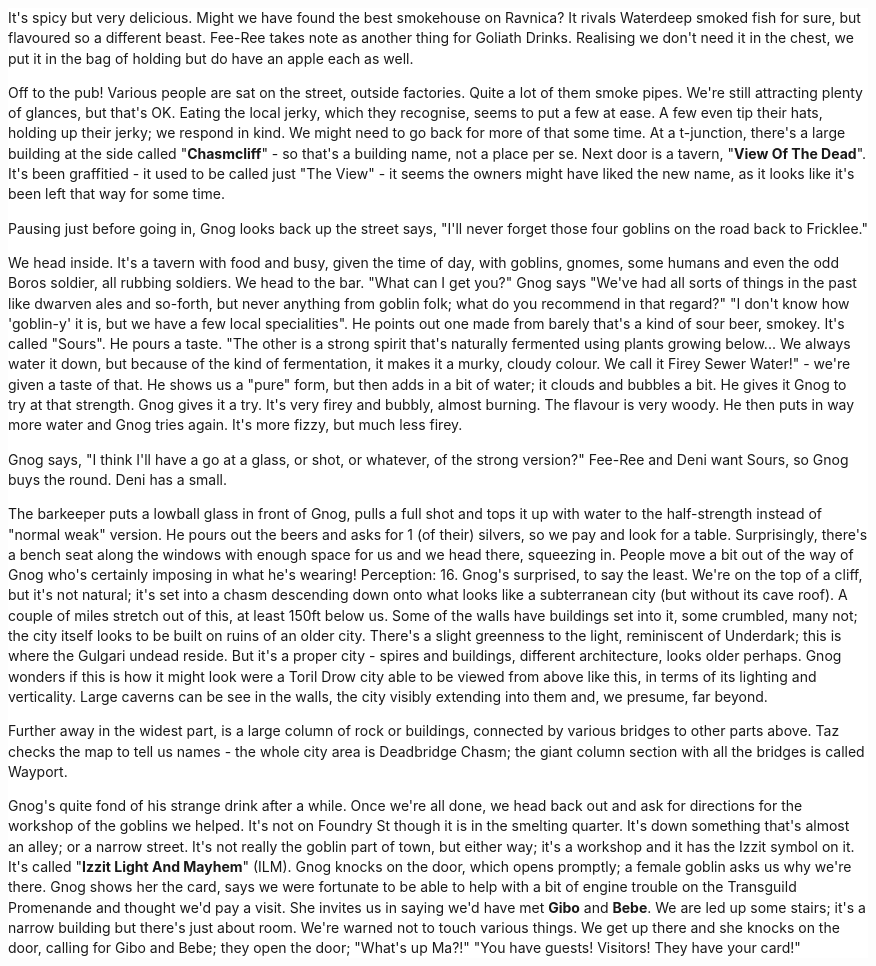 It's spicy but very delicious. Might we have found the best smokehouse on Ravnica? It rivals Waterdeep smoked fish for sure, but flavoured so a different beast. Fee-Ree takes note as another thing for Goliath Drinks. Realising we don't need it in the chest, we put it in the bag of holding but do have an apple each as well.

Off to the pub! Various people are sat on the street, outside factories. Quite a lot of them smoke pipes. We're still attracting plenty of glances, but that's OK. Eating the local jerky, which they recognise, seems to put a few at ease. A few even tip their hats, holding up their jerky; we respond in kind. We might need to go back for more of that some time. At a t-junction, there's a large building at the side called "**Chasmcliff**" - so that's a building name, not a place per se. Next door is a tavern, "**View Of The Dead**". It's been graffitied - it used to be called just "The View" - it seems the owners might have liked the new name, as it looks like it's been left that way for some time.

Pausing just before going in, Gnog looks back up the street says, "I'll never forget those four goblins on the road back to Fricklee."

We head inside. It's a tavern with food and busy, given the time of day, with goblins, gnomes, some humans and even the odd Boros soldier, all rubbing soldiers. We head to the bar. "What can I get you?" Gnog says "We've had all sorts of things in the past like dwarven ales and so-forth, but never anything from goblin folk; what do you recommend in that regard?" "I don't know how 'goblin-y' it is, but we have a few local specialities". He points out one made from barely that's a kind of sour beer, smokey. It's called "Sours". He pours a taste. "The other is a strong spirit that's naturally fermented using plants growing below... We always water it down, but because of the kind of fermentation, it makes it a murky, cloudy colour. We call it Firey Sewer Water!" - we're given a taste of that. He shows us a "pure" form, but then adds in a bit of water; it clouds and bubbles a bit. He gives it Gnog to try at that strength. Gnog gives it a try. It's very firey and bubbly, almost burning. The flavour is very woody. He then puts in way more water and Gnog tries again. It's more fizzy, but much less firey.

Gnog says, "I think I'll have a go at a glass, or shot, or whatever, of the strong version?" Fee-Ree and Deni want Sours, so Gnog buys the round. Deni has a small.

The barkeeper puts a lowball glass in front of Gnog, pulls a full shot and tops it up with water to the half-strength instead of "normal weak" version. He pours out the beers and asks for 1 (of their) silvers, so we pay and look for a table. Surprisingly, there's a bench seat along the windows with enough space for us and we head there, squeezing in. People move a bit out of the way of Gnog who's certainly imposing in what he's wearing! Perception: 16. Gnog's surprised, to say the least. We're on the top of a cliff, but it's not natural; it's set into a chasm descending down onto what looks like a subterranean city (but without its cave roof). A couple of miles stretch out of this, at least 150ft below us. Some of the walls have buildings set into it, some crumbled, many not; the city itself looks to be built on ruins of an older city. There's a slight greenness to the light, reminiscent of Underdark; this is where the Gulgari undead reside. But it's a proper city - spires and buildings, different architecture, looks older perhaps. Gnog wonders if this is how it might look were a Toril Drow city able to be viewed from above like this, in terms of its lighting and verticality. Large caverns can be see in the walls, the city visibly extending into them and, we presume, far beyond.

Further away in the widest part, is a large column of rock or buildings, connected by various bridges to other parts above. Taz checks the map to tell us names - the whole city area is Deadbridge Chasm; the giant column section with all the bridges is called Wayport.

Gnog's quite fond of his strange drink after a while. Once we're all done, we head back out and ask for directions for the workshop of the goblins we helped. It's not on Foundry St though it is in the smelting quarter. It's down something that's almost an alley; or a narrow street. It's not really the goblin part of town, but either way; it's a workshop and it has the Izzit symbol on it. It's called "**Izzit Light And Mayhem**" (ILM). Gnog knocks on the door, which opens promptly; a female goblin asks us why we're there. Gnog shows her the card, says we were fortunate to be able to help with a bit of engine trouble on the Transguild Promenande and thought we'd pay a visit. She invites us in saying we'd have met **Gibo** and **Bebe**. We are led up some stairs; it's a narrow building but there's just about room. We're warned not to touch various things. We get up there and she knocks on the door, calling for Gibo and Bebe; they open the door; "What's up Ma?!" "You have guests! Visitors! They have your card!"
